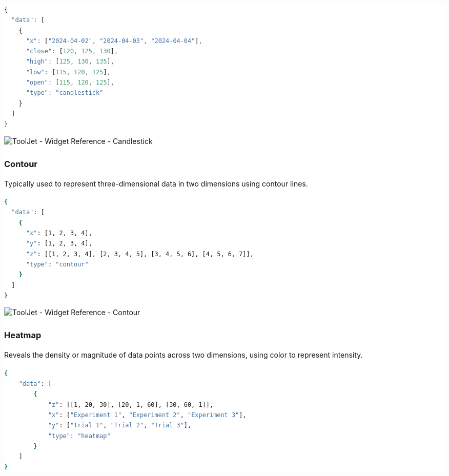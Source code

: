 ```js
{
  "data": [
    {
      "x": ["2024-04-02", "2024-04-03", "2024-04-04"],
      "close": [120, 125, 130],
      "high": [125, 130, 135],
      "low": [115, 120, 125],
      "open": [115, 120, 125],
      "type": "candlestick"
    }
  ]
}
```

<div style={{textAlign: 'center'}}>
    <img className="screenshot-full" src="/img/widgets/chart/plotly/candlestick.png" alt="ToolJet - Widget Reference - Candlestick" />
</div>

### Contour
Typically used to represent three-dimensional data in two dimensions using contour lines.


```bash
{
  "data": [
    {
      "x": [1, 2, 3, 4],
      "y": [1, 2, 3, 4],
      "z": [[1, 2, 3, 4], [2, 3, 4, 5], [3, 4, 5, 6], [4, 5, 6, 7]],
      "type": "contour"
    }
  ]
}
```

<div style={{textAlign: 'center'}}>
    <img className="screenshot-full" src="/img/widgets/chart/plotly/contour.png" alt="ToolJet - Widget Reference - Contour" />
</div>

### Heatmap

Reveals the density or magnitude of data points across two dimensions, using color to represent intensity.

```bash
{
    "data": [
        {
            "z": [[1, 20, 30], [20, 1, 60], [30, 60, 1]],
            "x": ["Experiment 1", "Experiment 2", "Experiment 3"],
            "y": ["Trial 1", "Trial 2", "Trial 3"],
            "type": "heatmap"
        }
    ]
}
```
